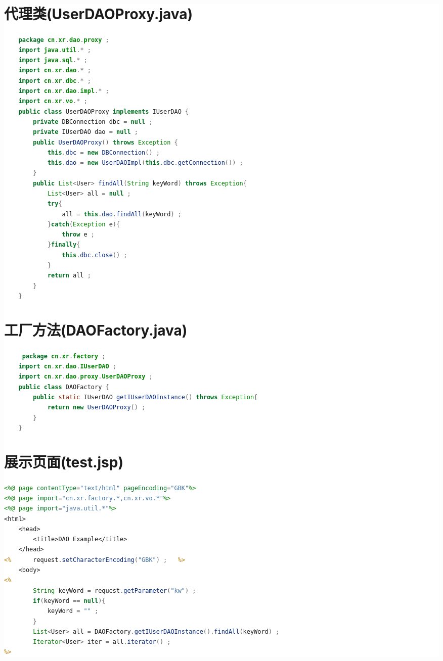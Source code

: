 # 代理类(UserDAOProxy.java)
```java
    package cn.xr.dao.proxy ;
    import java.util.* ;
    import java.sql.* ;
    import cn.xr.dao.* ;
    import cn.xr.dbc.* ;
    import cn.xr.dao.impl.* ;
    import cn.xr.vo.* ;
    public class UserDAOProxy implements IUserDAO {
        private DBConnection dbc = null ;
        private IUserDAO dao = null ;
        public UserDAOProxy() throws Exception {
            this.dbc = new DBConnection() ;
            this.dao = new UserDAOImpl(this.dbc.getConnection()) ;
        }
        public List<User> findAll(String keyWord) throws Exception{
            List<User> all = null ;
            try{
                all = this.dao.findAll(keyWord) ;
            }catch(Exception e){
                throw e ;
            }finally{
                this.dbc.close() ;
            }
            return all ;
        }
    } 
```

# 工厂方法(DAOFactory.java)
```java
     package cn.xr.factory ;
    import cn.xr.dao.IUserDAO ;
    import cn.xr.dao.proxy.UserDAOProxy ;
    public class DAOFactory {
        public static IUserDAO getIUserDAOInstance() throws Exception{
            return new UserDAOProxy() ;
        }
    }
```

# 展示页面(test.jsp)
```jsp
<%@ page contentType="text/html" pageEncoding="GBK"%>
<%@ page import="cn.xr.factory.*,cn.xr.vo.*"%>
<%@ page import="java.util.*"%>
<html>
	<head>
		<title>DAO Example</title>
	</head>
<%		request.setCharacterEncoding("GBK") ;	%>
	<body>
<%
		String keyWord = request.getParameter("kw") ;
		if(keyWord == null){
			keyWord = "" ;
		}
		List<User> all = DAOFactory.getIUserDAOInstance().findAll(keyWord) ;
		Iterator<User> iter = all.iterator() ;
%>
```